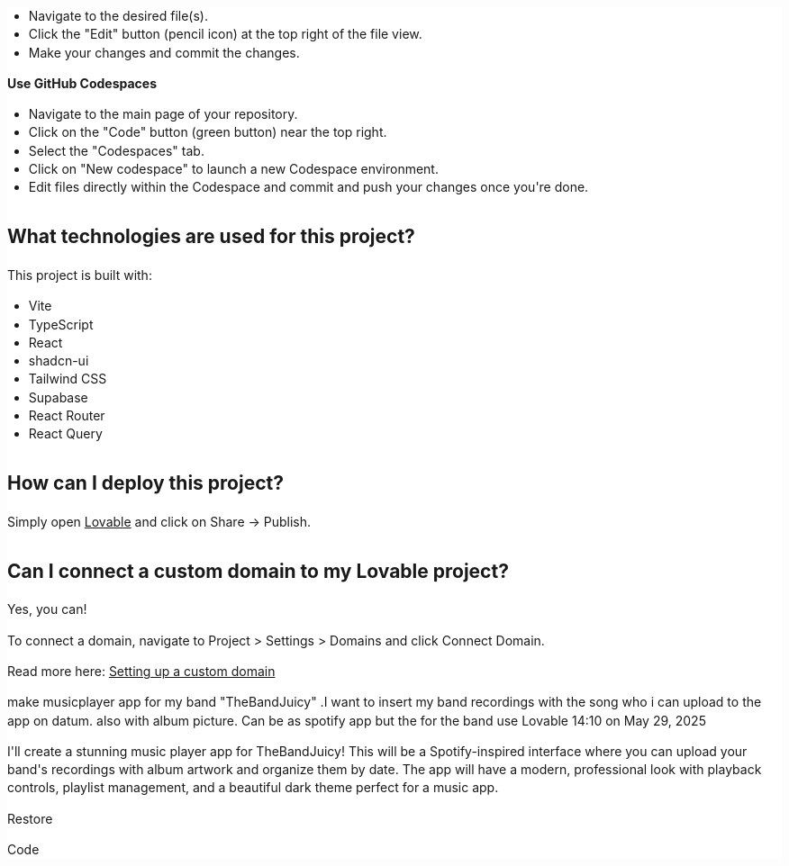 - Navigate to the desired file(s).
- Click the "Edit" button (pencil icon) at the top right of the file view.
- Make your changes and commit the changes.

**Use GitHub Codespaces**

- Navigate to the main page of your repository.
- Click on the "Code" button (green button) near the top right.
- Select the "Codespaces" tab.
- Click on "New codespace" to launch a new Codespace environment.
- Edit files directly within the Codespace and commit and push your changes once you're done.

## What technologies are used for this project?

This project is built with:

- Vite
- TypeScript
- React
- shadcn-ui
- Tailwind CSS
- Supabase
- React Router
- React Query

## How can I deploy this project?

Simply open [Lovable](https://lovable.dev/projects/57a9d723-cb14-4109-8aa9-e3574b25e8a6) and click on Share -> Publish.

## Can I connect a custom domain to my Lovable project?

Yes, you can!

To connect a domain, navigate to Project > Settings > Domains and click Connect Domain.

Read more here: [Setting up a custom domain](https://docs.lovable.dev/tips-tricks/custom-domain#step-by-step-guide)

make musicplayer app for my band "TheBandJuicy" .I want to insert my band recordings with the song who i can upload to the app on datum. also with album picture. Can be as spotify app but the for the band use
Lovable
14:10 on May 29, 2025

I'll create a stunning music player app for TheBandJuicy! This will be a Spotify-inspired interface where you can upload your band's recordings with album artwork and organize them by date. The app will have a modern, professional look with playback controls, playlist management, and a beautiful dark theme perfect for a music app.



Restore

Code
